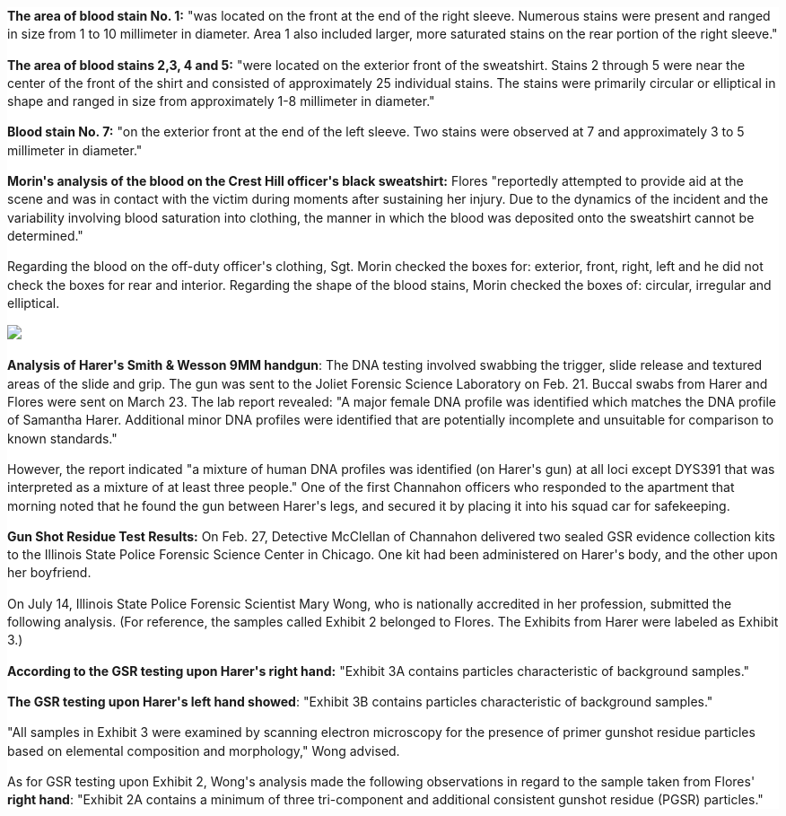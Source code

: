 **The area of blood stain No. 1:** "was located on the front at the end of the right sleeve. Numerous stains were present and ranged in size from 1 to 10 millimeter in diameter. Area 1 also included larger, more saturated stains on the rear portion of the right sleeve."  
  
**The area of blood stains 2,3, 4 and 5:** "were located on the exterior front of the sweatshirt. Stains 2 through 5 were near the center of the front of the shirt and consisted of approximately 25 individual stains. The stains were primarily circular or elliptical in shape and ranged in size from approximately 1-8 millimeter in diameter."  
  
**Blood stain No. 7:** "on the exterior front at the end of the left sleeve. Two stains were observed at 7 and approximately 3 to 5 millimeter in diameter."  
  
**Morin's analysis of the blood on the Crest Hill officer's black sweatshirt:** Flores "reportedly attempted to provide aid at the scene and was in contact with the victim during moments after sustaining her injury. Due to the dynamics of the incident and the variability involving blood saturation into clothing, the manner in which the blood was deposited onto the sweatshirt cannot be determined."  
  
Regarding the blood on the off-duty officer's clothing, Sgt. Morin checked the boxes for: exterior, front, right, left and he did not check the boxes for rear and interior. Regarding the shape of the blood stains, Morin checked the boxes of: circular, irregular and elliptical.  
  
![](https://patch.com/img/cdn20/users/22944156/20190128/105524/styles/raw/public/processed_images/Samantha%20Harer%20Morin%20blood%20analysis%20report-1548734124-7130.jpg)  
  
**Analysis of Harer's Smith & Wesson 9MM handgun**: The DNA testing involved swabbing the trigger, slide release and textured areas of the slide and grip. The gun was sent to the Joliet Forensic Science Laboratory on Feb. 21. Buccal swabs from Harer and Flores were sent on March 23. The lab report revealed: "A major female DNA profile was identified which matches the DNA profile of Samantha Harer. Additional minor DNA profiles were identified that are potentially incomplete and unsuitable for comparison to known standards."  
  
However, the report indicated "a mixture of human DNA profiles was identified (on Harer's gun) at all loci except DYS391 that was interpreted as a mixture of at least three people." One of the first Channahon officers who responded to the apartment that morning noted that he found the gun between Harer's legs, and secured it by placing it into his squad car for safekeeping.  
  
**Gun Shot Residue Test Results:** On Feb. 27, Detective McClellan of Channahon delivered two sealed GSR evidence collection kits to the Illinois State Police Forensic Science Center in Chicago. One kit had been administered on Harer's body, and the other upon her boyfriend.  
  
On July 14, Illinois State Police Forensic Scientist Mary Wong, who is nationally accredited in her profession, submitted the following analysis. (For reference, the samples called Exhibit 2 belonged to Flores. The Exhibits from Harer were labeled as Exhibit 3.)  
  
**According to the GSR testing upon Harer's right hand:** "Exhibit 3A contains particles characteristic of background samples."  
  
**The GSR testing upon Harer's left hand showed**: "Exhibit 3B contains particles characteristic of background samples."  
  
"All samples in Exhibit 3 were examined by scanning electron microscopy for the presence of primer gunshot residue particles based on elemental composition and morphology," Wong advised.  
  
As for GSR testing upon Exhibit 2, Wong's analysis made the following observations in regard to the sample taken from Flores' **right hand**: "Exhibit 2A contains a minimum of three tri-component and additional consistent gunshot residue (PGSR) particles."  
  